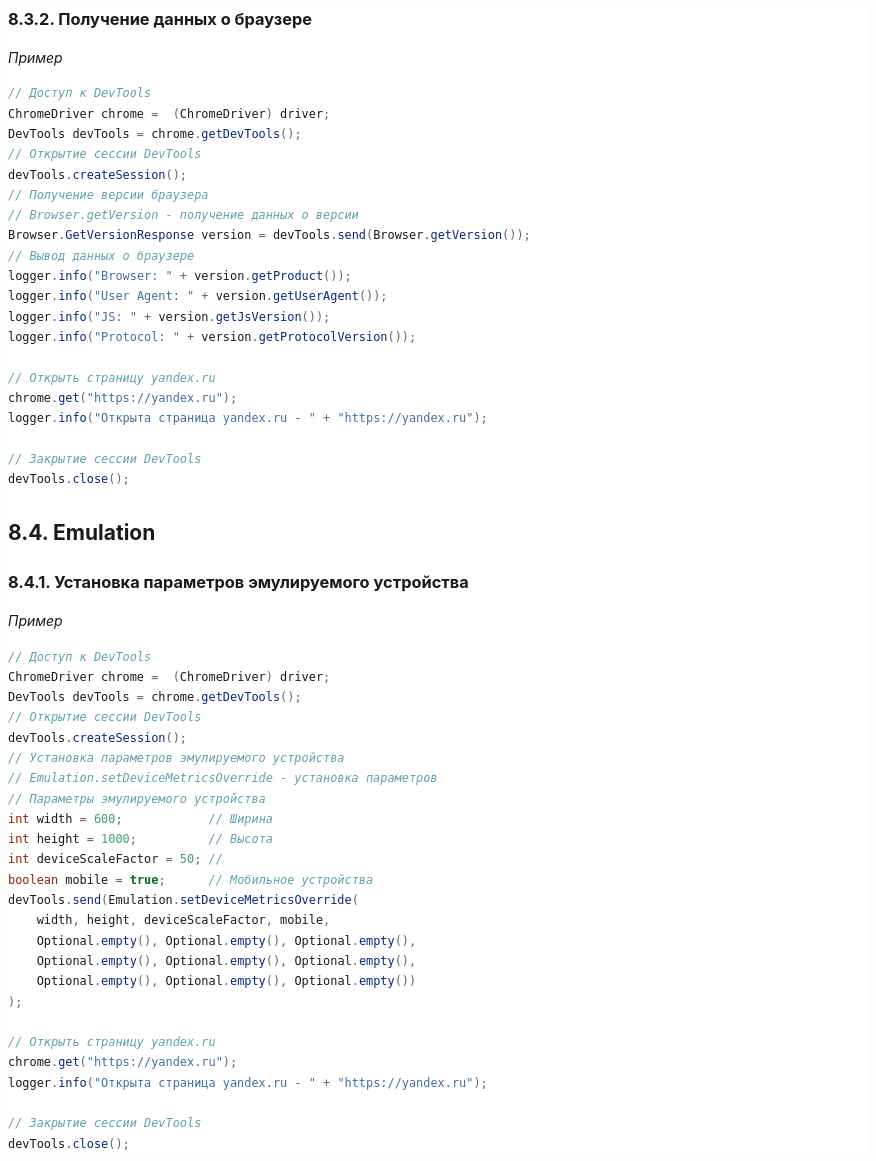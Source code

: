 ### 8.3.2. Получение данных о браузере

*Пример*

```java
// Доступ к DevTools
ChromeDriver chrome =  (ChromeDriver) driver;
DevTools devTools = chrome.getDevTools();
// Открытие сессии DevTools
devTools.createSession();
// Получение версии браузера
// Browser.getVersion - получение данных о версии
Browser.GetVersionResponse version = devTools.send(Browser.getVersion());
// Вывод данных о браузере
logger.info("Browser: " + version.getProduct());
logger.info("User Agent: " + version.getUserAgent());
logger.info("JS: " + version.getJsVersion());
logger.info("Protocol: " + version.getProtocolVersion());

// Открыть страницу yandex.ru
chrome.get("https://yandex.ru");
logger.info("Открыта страница yandex.ru - " + "https://yandex.ru");

// Закрытие сессии DevTools
devTools.close();
```

## 8.4. Emulation

### 8.4.1. Установка параметров эмулируемого устройства

*Пример*

```java
// Доступ к DevTools
ChromeDriver chrome =  (ChromeDriver) driver;
DevTools devTools = chrome.getDevTools();
// Открытие сессии DevTools
devTools.createSession();
// Установка параметров эмулируемого устройства
// Emulation.setDeviceMetricsOverride - установка параметров        
// Параметры эмулируемого устройства     
int width = 600;            // Ширина
int height = 1000;          // Высота    
int deviceScaleFactor = 50; //  
boolean mobile = true;      // Мобильное устройства
devTools.send(Emulation.setDeviceMetricsOverride(
    width, height, deviceScaleFactor, mobile,
    Optional.empty(), Optional.empty(), Optional.empty(),
    Optional.empty(), Optional.empty(), Optional.empty(),
    Optional.empty(), Optional.empty(), Optional.empty())
);

// Открыть страницу yandex.ru
chrome.get("https://yandex.ru");
logger.info("Открыта страница yandex.ru - " + "https://yandex.ru");

// Закрытие сессии DevTools
devTools.close();
```
